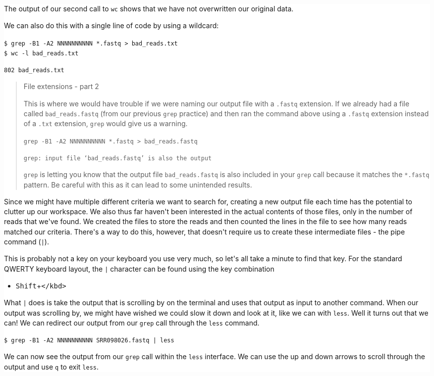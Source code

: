 The output of our second call to `wc` shows that we have not overwritten our original data.

We can also do this with a single line of code by using a wildcard:

~~~
$ grep -B1 -A2 NNNNNNNNNN *.fastq > bad_reads.txt
$ wc -l bad_reads.txt
~~~

~~~
802 bad_reads.txt
~~~

> File extensions - part 2
>
> This is where we would have trouble if we were naming our output file with a `.fastq` extension.
> If we already had a file called `bad_reads.fastq` (from our previous `grep` practice)
> and then ran the command above using a `.fastq` extension instead of a `.txt` extension, `grep`
> would give us a warning.
>
> ~~~
> grep -B1 -A2 NNNNNNNNNN *.fastq > bad_reads.fastq
> ~~~
>
> ~~~
> grep: input file ‘bad_reads.fastq’ is also the output
> ~~~
>
> `grep` is letting you know that the output file `bad_reads.fastq` is also included in your
> `grep` call because it matches the `*.fastq` pattern. Be careful with this as it can lead to
> some unintended results.

Since we might have multiple different criteria we want to search for, creating a new output file each time has the potential to clutter up our workspace. We also thus far haven't been interested in the actual contents of those files, only in the number of reads that we've found. We created the files to store the reads and then counted the lines in the file to see how many reads matched our criteria. There's a way to do this, however, that doesn't require us to create these intermediate files - the pipe command (`|`).

This is probably not a key on your keyboard you use very much, so let's all take a minute to find that key. For the standard QWERTY keyboard layout, the `|` character can be found using the key combination

- <kbd>Shift</kbd>+<kbd>\</kbd>

What `|` does is take the output that is scrolling by on the terminal and uses that output as input to another command. When our output was scrolling by, we might have wished we could slow it down and look at it, like we can with `less`. Well it turns out that we can! We can redirect our output from our `grep` call through the `less` command.

~~~
$ grep -B1 -A2 NNNNNNNNNN SRR098026.fastq | less
~~~

We can now see the output from our `grep` call within the `less` interface. We can use the up and down arrows to scroll through the output and use `q` to exit `less`.
